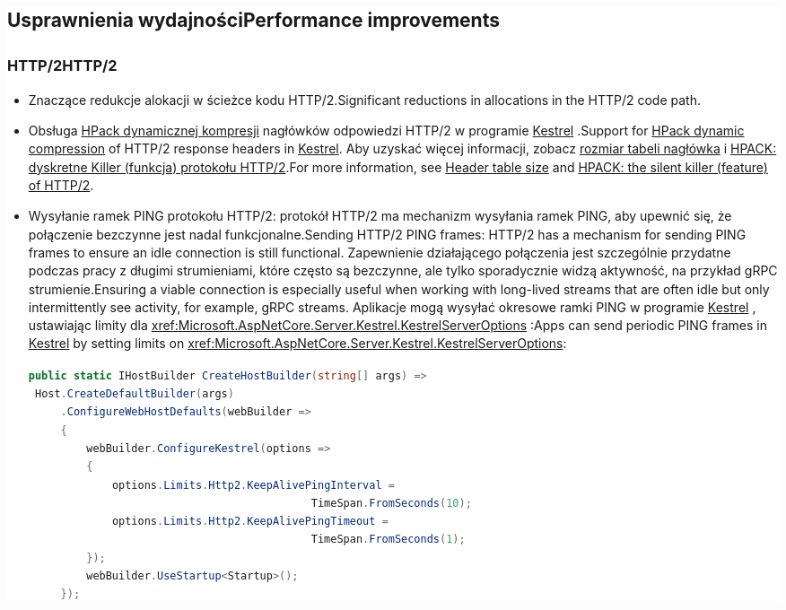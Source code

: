 ## <a name="performance-improvements"></a><span data-ttu-id="7561c-251">Usprawnienia wydajności</span><span class="sxs-lookup"><span data-stu-id="7561c-251">Performance improvements</span></span>

### <a name="http2"></a><span data-ttu-id="7561c-252">HTTP/2</span><span class="sxs-lookup"><span data-stu-id="7561c-252">HTTP/2</span></span>

* <span data-ttu-id="7561c-253">Znaczące redukcje alokacji w ścieżce kodu HTTP/2.</span><span class="sxs-lookup"><span data-stu-id="7561c-253">Significant reductions in allocations in the HTTP/2 code path.</span></span>
* <span data-ttu-id="7561c-254">Obsługa [HPack dynamicznej kompresji](https://tools.ietf.org/html/rfc7541) nagłówków odpowiedzi HTTP/2 w programie [Kestrel](xref:fundamentals/servers/kestrel) .</span><span class="sxs-lookup"><span data-stu-id="7561c-254">Support for [HPack dynamic compression](https://tools.ietf.org/html/rfc7541) of HTTP/2 response headers in [Kestrel](xref:fundamentals/servers/kestrel).</span></span> <span data-ttu-id="7561c-255">Aby uzyskać więcej informacji, zobacz [rozmiar tabeli nagłówka](xref:fundamentals/servers/kestrel/options#header-table-size) i [HPACK: dyskretne Killer (funkcja) protokołu HTTP/2](https://blog.cloudflare.com/hpack-the-silent-killer-feature-of-http-2/).</span><span class="sxs-lookup"><span data-stu-id="7561c-255">For more information, see [Header table size](xref:fundamentals/servers/kestrel/options#header-table-size) and [HPACK: the silent killer (feature) of HTTP/2](https://blog.cloudflare.com/hpack-the-silent-killer-feature-of-http-2/).</span></span>
* <span data-ttu-id="7561c-256">Wysyłanie ramek PING protokołu HTTP/2: protokół HTTP/2 ma mechanizm wysyłania ramek PING, aby upewnić się, że połączenie bezczynne jest nadal funkcjonalne.</span><span class="sxs-lookup"><span data-stu-id="7561c-256">Sending HTTP/2 PING frames: HTTP/2 has a mechanism for sending PING frames to ensure an idle connection is still functional.</span></span> <span data-ttu-id="7561c-257">Zapewnienie działającego połączenia jest szczególnie przydatne podczas pracy z długimi strumieniami, które często są bezczynne, ale tylko sporadycznie widzą aktywność, na przykład gRPC strumienie.</span><span class="sxs-lookup"><span data-stu-id="7561c-257">Ensuring a viable connection is especially useful when working with long-lived streams that are often idle but only intermittently see activity, for example, gRPC streams.</span></span> <span data-ttu-id="7561c-258">Aplikacje mogą wysyłać okresowe ramki PING w programie [Kestrel](xref:fundamentals/servers/kestrel) , ustawiając limity dla <xref:Microsoft.AspNetCore.Server.Kestrel.KestrelServerOptions> :</span><span class="sxs-lookup"><span data-stu-id="7561c-258">Apps can send periodic PING frames in [Kestrel](xref:fundamentals/servers/kestrel) by setting limits on <xref:Microsoft.AspNetCore.Server.Kestrel.KestrelServerOptions>:</span></span>

   ```csharp
   public static IHostBuilder CreateHostBuilder(string[] args) =>
    Host.CreateDefaultBuilder(args)
        .ConfigureWebHostDefaults(webBuilder =>
        {
            webBuilder.ConfigureKestrel(options =>
            {
                options.Limits.Http2.KeepAlivePingInterval =
                                               TimeSpan.FromSeconds(10);
                options.Limits.Http2.KeepAlivePingTimeout =
                                               TimeSpan.FromSeconds(1);
            });
            webBuilder.UseStartup<Startup>();
        });
   ```
   